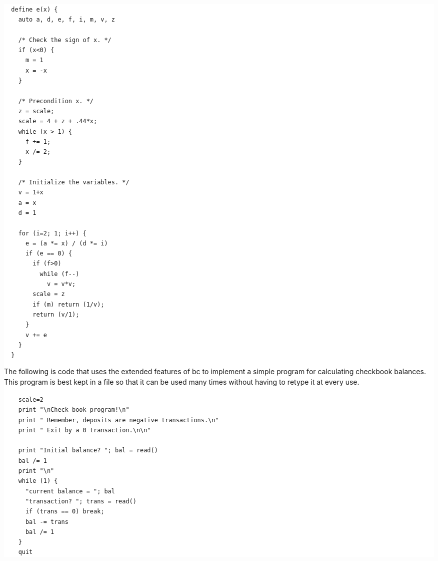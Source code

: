       define e(x) {
        auto a, d, e, f, i, m, v, z

        /* Check the sign of x. */
        if (x<0) {
          m = 1
          x = -x
        }

        /* Precondition x. */
        z = scale;
        scale = 4 + z + .44*x;
        while (x > 1) {
          f += 1;
          x /= 2;
        }

        /* Initialize the variables. */
        v = 1+x
        a = x
        d = 1

        for (i=2; 1; i++) {
          e = (a *= x) / (d *= i)
          if (e == 0) {
            if (f>0) 
              while (f--)
                v = v*v;
            scale = z
            if (m) return (1/v);
            return (v/1);
          }
          v += e
        }
      }


The following is code that uses the extended features of bc to implement a simple program for calculating checkbook balances. This program is best kept in a file so that it can be used many times without having to retype it at every use.


        scale=2
        print "\nCheck book program!\n"
        print " Remember, deposits are negative transactions.\n"
        print " Exit by a 0 transaction.\n\n"

        print "Initial balance? "; bal = read()
        bal /= 1
        print "\n"
        while (1) {
          "current balance = "; bal
          "transaction? "; trans = read()
          if (trans == 0) break;
          bal -= trans
          bal /= 1
        }
        quit
